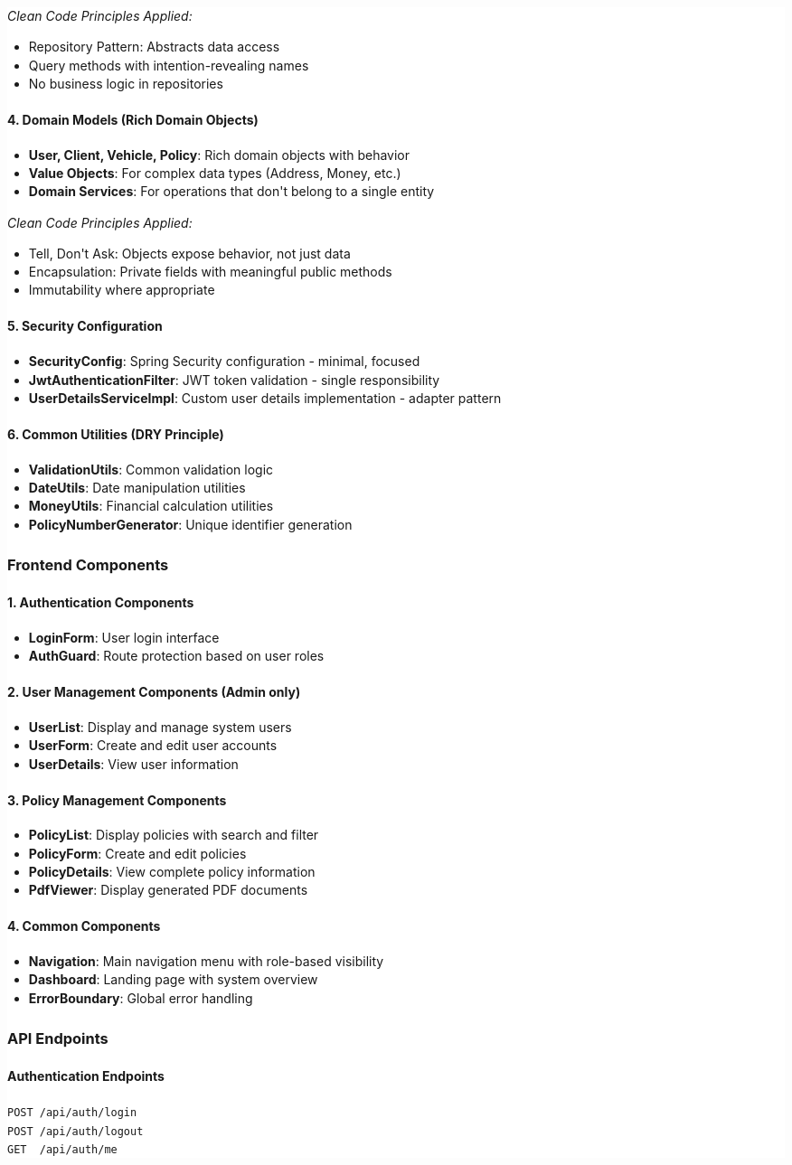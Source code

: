 *Clean Code Principles Applied:*
- Repository Pattern: Abstracts data access
- Query methods with intention-revealing names
- No business logic in repositories

#### 4. Domain Models (Rich Domain Objects)
- **User, Client, Vehicle, Policy**: Rich domain objects with behavior
- **Value Objects**: For complex data types (Address, Money, etc.)
- **Domain Services**: For operations that don't belong to a single entity

*Clean Code Principles Applied:*
- Tell, Don't Ask: Objects expose behavior, not just data
- Encapsulation: Private fields with meaningful public methods
- Immutability where appropriate

#### 5. Security Configuration
- **SecurityConfig**: Spring Security configuration - minimal, focused
- **JwtAuthenticationFilter**: JWT token validation - single responsibility
- **UserDetailsServiceImpl**: Custom user details implementation - adapter pattern

#### 6. Common Utilities (DRY Principle)
- **ValidationUtils**: Common validation logic
- **DateUtils**: Date manipulation utilities
- **MoneyUtils**: Financial calculation utilities
- **PolicyNumberGenerator**: Unique identifier generation

### Frontend Components

#### 1. Authentication Components
- **LoginForm**: User login interface
- **AuthGuard**: Route protection based on user roles

#### 2. User Management Components (Admin only)
- **UserList**: Display and manage system users
- **UserForm**: Create and edit user accounts
- **UserDetails**: View user information

#### 3. Policy Management Components
- **PolicyList**: Display policies with search and filter
- **PolicyForm**: Create and edit policies
- **PolicyDetails**: View complete policy information
- **PdfViewer**: Display generated PDF documents

#### 4. Common Components
- **Navigation**: Main navigation menu with role-based visibility
- **Dashboard**: Landing page with system overview
- **ErrorBoundary**: Global error handling

### API Endpoints

#### Authentication Endpoints
```
POST /api/auth/login
POST /api/auth/logout
GET  /api/auth/me
```
